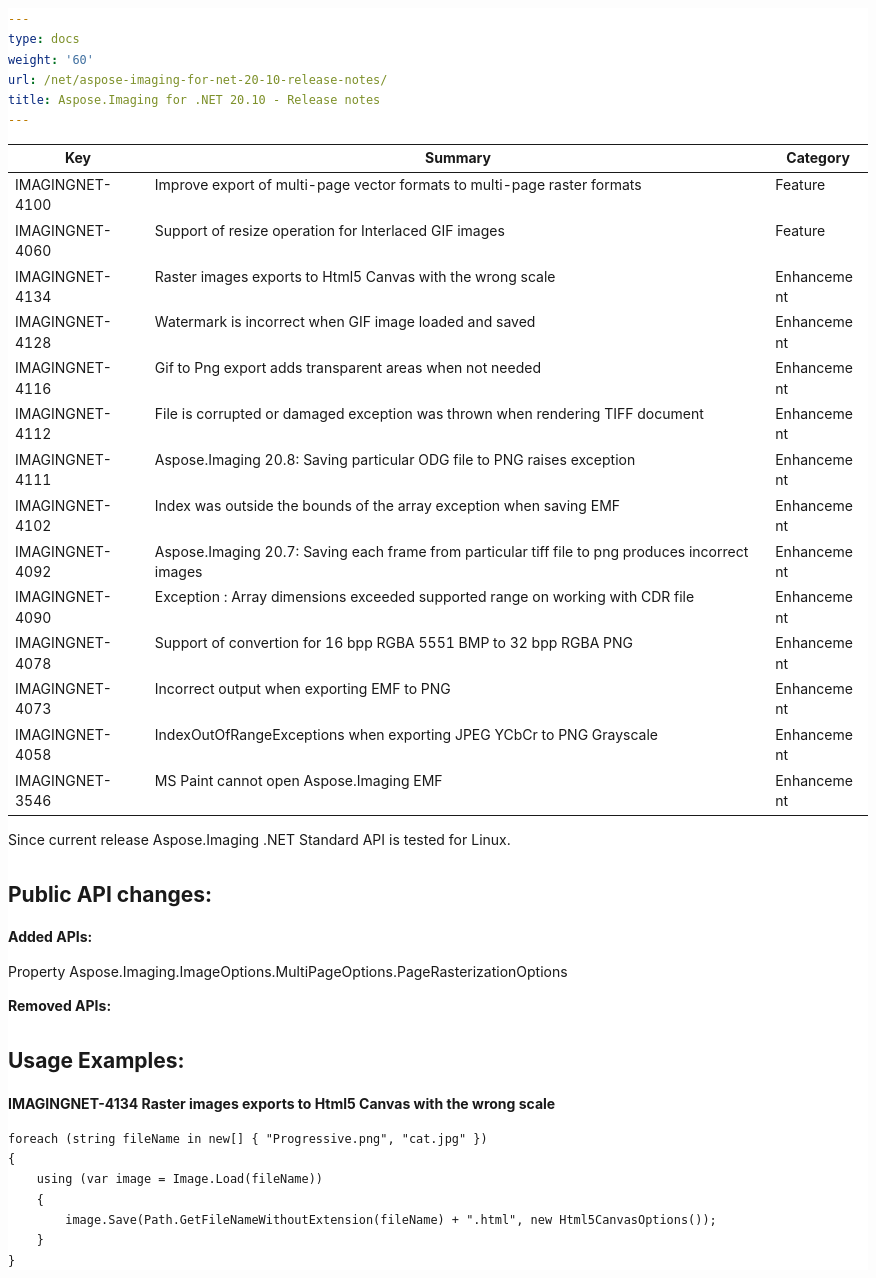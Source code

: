 ```yaml
---
type: docs
weight: '60'
url: /net/aspose-imaging-for-net-20-10-release-notes/
title: Aspose.Imaging for .NET 20.10 - Release notes
---
```

| **Key**         | **Summary**                                                                                                                                                              | **Category** |
|-----------------|--------------------------------------------------------------------------------------------------------------------------------------------------------------------------|--------------|
| IMAGINGNET-4100 | Improve export of multi-page vector formats to multi-page raster formats                                                                                                                                  | Feature      |
| IMAGINGNET-4060 | Support of resize operation for Interlaced GIF images                                                                                                                                  | Feature      |
| IMAGINGNET-4134 | Raster images exports to Html5 Canvas with the wrong scale                                                                                                                                  | Enhancement      |
| IMAGINGNET-4128 | Watermark is incorrect when GIF image loaded and saved                                                                                                                                  | Enhancement      |
| IMAGINGNET-4116 | Gif to Png export adds transparent areas when not needed                                                                                                                                  | Enhancement      |
| IMAGINGNET-4112 | File is corrupted or damaged exception was thrown when rendering TIFF document                                                                                                                                  | Enhancement      |
| IMAGINGNET-4111 | Aspose.Imaging 20.8: Saving particular ODG file to PNG raises exception                                                                                                                                  | Enhancement      |
| IMAGINGNET-4102 | Index was outside the bounds of the array exception when saving EMF                                                                                                                                  | Enhancement      |
| IMAGINGNET-4092 | Aspose.Imaging 20.7: Saving each frame from particular tiff file to png produces incorrect images                                                                                                                                  | Enhancement      |
| IMAGINGNET-4090 | Exception : Array dimensions exceeded supported range on working with CDR file                                                                                                                                  | Enhancement      |
| IMAGINGNET-4078 | Support of convertion for 16 bpp RGBA 5551 BMP to 32 bpp RGBA PNG                                                                                                                                  | Enhancement      |
| IMAGINGNET-4073 | Incorrect output when exporting EMF to PNG                                                                                                                                  | Enhancement      |
| IMAGINGNET-4058 | IndexOutOfRangeExceptions when exporting JPEG YCbCr to PNG Grayscale                                                                                                                                  | Enhancement      |
| IMAGINGNET-3546 | MS Paint cannot open Aspose.Imaging EMF                                                                                                                                  | Enhancement      |

Since current release Aspose.Imaging .NET Standard API is tested for Linux.

**Public API changes:**
-----------------------

**Added APIs:**

Property    Aspose.Imaging.ImageOptions.MultiPageOptions.PageRasterizationOptions



**Removed APIs:**

**Usage Examples:**
-----------------------

**IMAGINGNET-4134 Raster images exports to Html5 Canvas with the wrong scale**

```
foreach (string fileName in new[] { "Progressive.png", "cat.jpg" })
{
    using (var image = Image.Load(fileName))
    {
        image.Save(Path.GetFileNameWithoutExtension(fileName) + ".html", new Html5CanvasOptions());
    }
}
```
